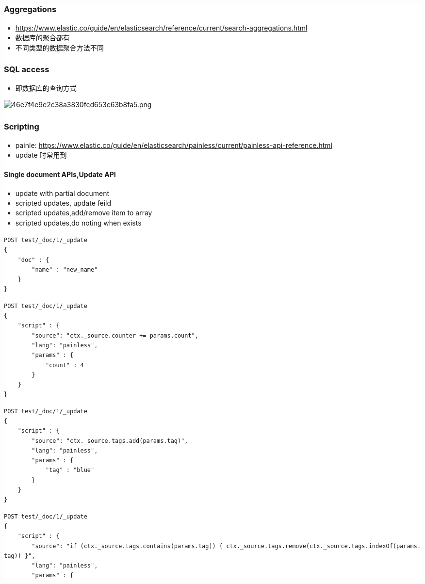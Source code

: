 
### Aggregations

* https://www.elastic.co/guide/en/elasticsearch/reference/current/search-aggregations.html
* 数据库的聚合都有
* 不同类型的数据聚合方法不同

### SQL access

* 即数据库的查询方式

![46e7f4e9e2c38a3830fcd653c63b8fa5.png](evernotecid://61713A83-3205-4272-8E83-89ED2B748985/wwwevernotecom/142110095/ENResource/p4209)


### Scripting

* painle:  https://www.elastic.co/guide/en/elasticsearch/painless/current/painless-api-reference.html
* update 时常用到

#### Single document APIs,Update API 

* update with partial document
* scripted updates, update feild
* scripted updates,add/remove item to  array
* scripted updates,do noting when exists
```
POST test/_doc/1/_update
{
    "doc" : {
        "name" : "new_name"
    }
}
```
```
POST test/_doc/1/_update
{
    "script" : {
        "source": "ctx._source.counter += params.count",
        "lang": "painless",
        "params" : {
            "count" : 4
        }
    }
}
```
```
POST test/_doc/1/_update
{
    "script" : {
        "source": "ctx._source.tags.add(params.tag)",
        "lang": "painless",
        "params" : {
            "tag" : "blue"
        }
    }
}
```
```
POST test/_doc/1/_update
{
    "script" : {
        "source": "if (ctx._source.tags.contains(params.tag)) { ctx._source.tags.remove(ctx._source.tags.indexOf(params.tag)) }",
        "lang": "painless",
        "params" : {
```